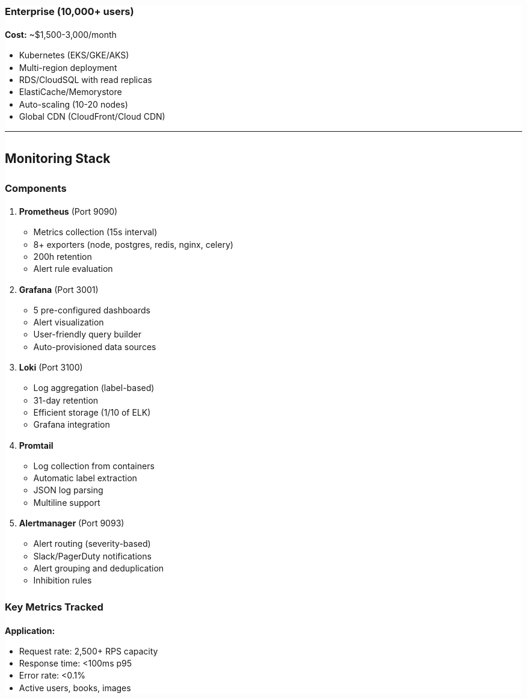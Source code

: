 ### Enterprise (10,000+ users)

**Cost:** ~$1,500-3,000/month

- Kubernetes (EKS/GKE/AKS)
- Multi-region deployment
- RDS/CloudSQL with read replicas
- ElastiCache/Memorystore
- Auto-scaling (10-20 nodes)
- Global CDN (CloudFront/Cloud CDN)

---

## Monitoring Stack

### Components

1. **Prometheus** (Port 9090)
   - Metrics collection (15s interval)
   - 8+ exporters (node, postgres, redis, nginx, celery)
   - 200h retention
   - Alert rule evaluation

2. **Grafana** (Port 3001)
   - 5 pre-configured dashboards
   - Alert visualization
   - User-friendly query builder
   - Auto-provisioned data sources

3. **Loki** (Port 3100)
   - Log aggregation (label-based)
   - 31-day retention
   - Efficient storage (1/10 of ELK)
   - Grafana integration

4. **Promtail**
   - Log collection from containers
   - Automatic label extraction
   - JSON log parsing
   - Multiline support

5. **Alertmanager** (Port 9093)
   - Alert routing (severity-based)
   - Slack/PagerDuty notifications
   - Alert grouping and deduplication
   - Inhibition rules

### Key Metrics Tracked

**Application:**
- Request rate: 2,500+ RPS capacity
- Response time: <100ms p95
- Error rate: <0.1%
- Active users, books, images
